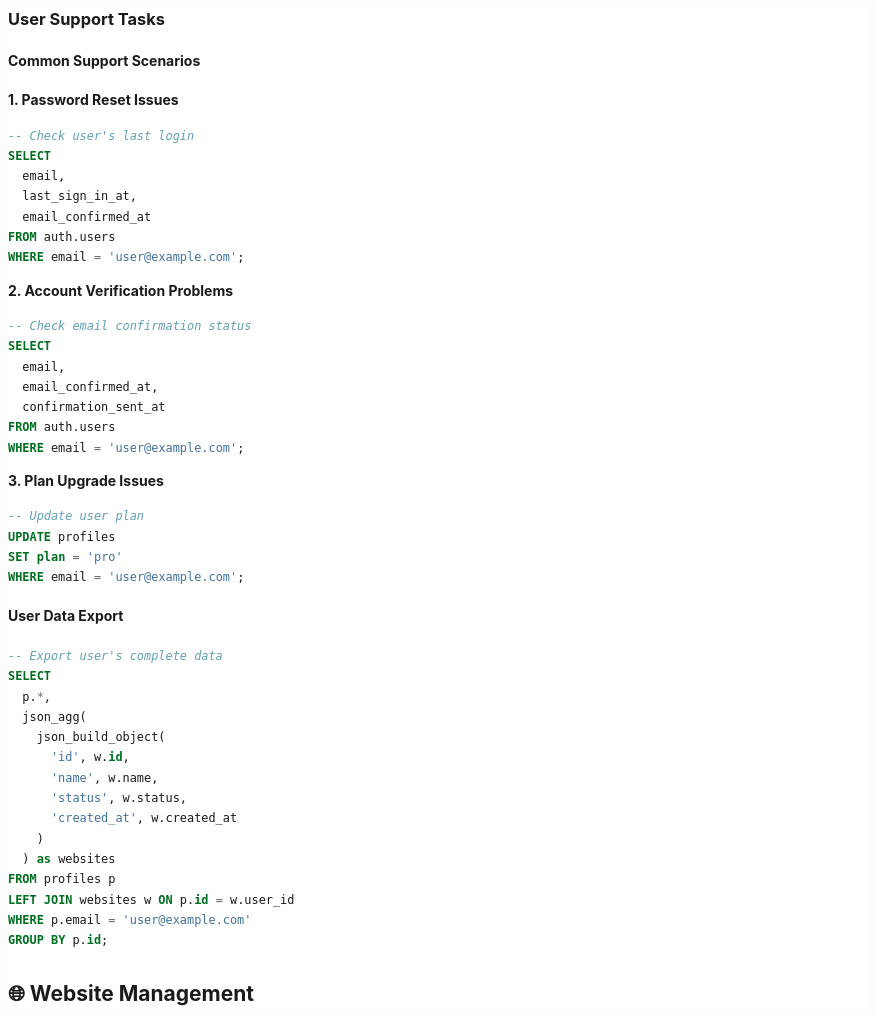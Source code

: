 ### User Support Tasks

#### Common Support Scenarios

**1. Password Reset Issues**
```sql
-- Check user's last login
SELECT 
  email,
  last_sign_in_at,
  email_confirmed_at
FROM auth.users
WHERE email = 'user@example.com';
```

**2. Account Verification Problems**
```sql
-- Check email confirmation status
SELECT 
  email,
  email_confirmed_at,
  confirmation_sent_at
FROM auth.users
WHERE email = 'user@example.com';
```

**3. Plan Upgrade Issues**
```sql
-- Update user plan
UPDATE profiles
SET plan = 'pro'
WHERE email = 'user@example.com';
```

#### User Data Export
```sql
-- Export user's complete data
SELECT 
  p.*,
  json_agg(
    json_build_object(
      'id', w.id,
      'name', w.name,
      'status', w.status,
      'created_at', w.created_at
    )
  ) as websites
FROM profiles p
LEFT JOIN websites w ON p.id = w.user_id
WHERE p.email = 'user@example.com'
GROUP BY p.id;
```

## 🌐 Website Management
